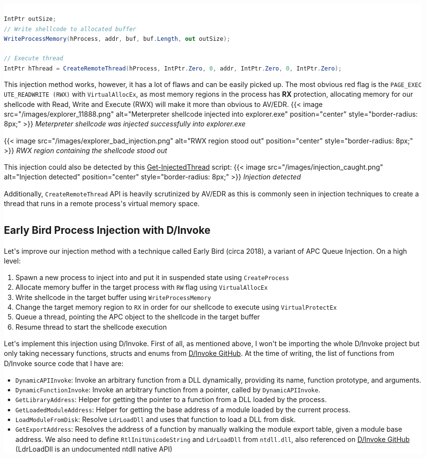 ```csharp

IntPtr outSize;
// Write shellcode to allocated buffer
WriteProcessMemory(hProcess, addr, buf, buf.Length, out outSize);

// Execute thread
IntPtr hThread = CreateRemoteThread(hProcess, IntPtr.Zero, 0, addr, IntPtr.Zero, 0, IntPtr.Zero);
```

This injection method works, however, it has a lot of flaws and can be easily picked up. The most obvious red flag  is the `PAGE_EXECUTE_READWRITE (RWX)` with `VirtualAllocEx`, as most memory regions in the process has **RX** protection, allocating memory for our shellcode with Read, Write and Execute (RWX) will make it more than obvious to AV/EDR.
{{< image src="/images/explorer_11888.png" alt="Meterpreter shellcode injected into explorer.exe" position="center" style="border-radius: 8px;" >}}
*Meterpreter shellcode was injected successfully into explorer.exe*

{{< image src="/images/explorer_bad_injection.png" alt="RWX region stood out" position="center" style="border-radius: 8px;" >}}
*RWX region containing the shellcode stood out*

This injection could also be detected by this [Get-InjectedThread](https://gist.github.com/jaredcatkinson/23905d34537ce4b5b1818c3e6405c1d2) script:
{{< image src="/images/injection_caught.png" alt="Injection detected" position="center" style="border-radius: 8px;" >}}
*Injection detected*

Additionally, `CreateRemoteThread` API is heavily scrutinized by AV/EDR as this is commonly seen in injection techniques to create a thread that runs in a remote process's virtual memory space.

## Early Bird Process Injection with D/Invoke
Let's improve our injection method with a technique called Early Bird (circa 2018), a variant of APC Queue Injection.
On a high level:
1. Spawn a new process to inject into and put it in suspended state using `CreateProcess`
2. Allocate memory buffer in the target process with `RW` flag using `VirtualAllocEx`
3. Write shellcode in the target buffer using `WriteProcessMemory`
4. Change the target memory region to `RX` in order for our shellcode to execute using `VirtualProtectEx`
4. Queue a thread, pointing the APC object to the shellcode in the target buffer 
5. Resume thread to start the shellcode execution

Let's implement this injection using D/Invoke.
First of all, as mentioned above, I won't be importing the whole D/Invoke project but only taking necessary functions, structs and enums from [D/Invoke GitHub](https://github.com/TheWover/DInvoke/blob/dev/DInvoke/DInvoke/DynamicInvoke).
At the time of writing, the list of functions from D/Invoke source code that I have are:
- `DynamicAPIInvoke`: Invoke an arbitrary function from a DLL dynamically, providing its name, function prototype, and arguments.
- `DynamicFunctionInvoke`: Invoke an arbitrary function from a pointer, called by `DynamicAPIInvoke`.
- `GetLibraryAddress`: Helper for getting the pointer to a function from a DLL loaded by the process.
- `GetLoadedModuleAddress`: Helper for getting the base address of a module loaded by the current process.
- `LoadModuleFromDisk`: Resolve `LdrLoadDll` and uses that function to load a DLL from disk.
- `GetExportAddress`: Resolves the address of a function by manually walking the module export table, given a module base address.
We also need to define `RtlInitUnicodeString` and `LdrLoadDll` from `ntdll.dll`, also referenced on [D/Invoke GitHub](https://github.com/TheWover/DInvoke/blob/dev/DInvoke/DInvoke/DynamicInvoke/Native.cs) (LdrLoadDll is an undocumented ntdll native API)
